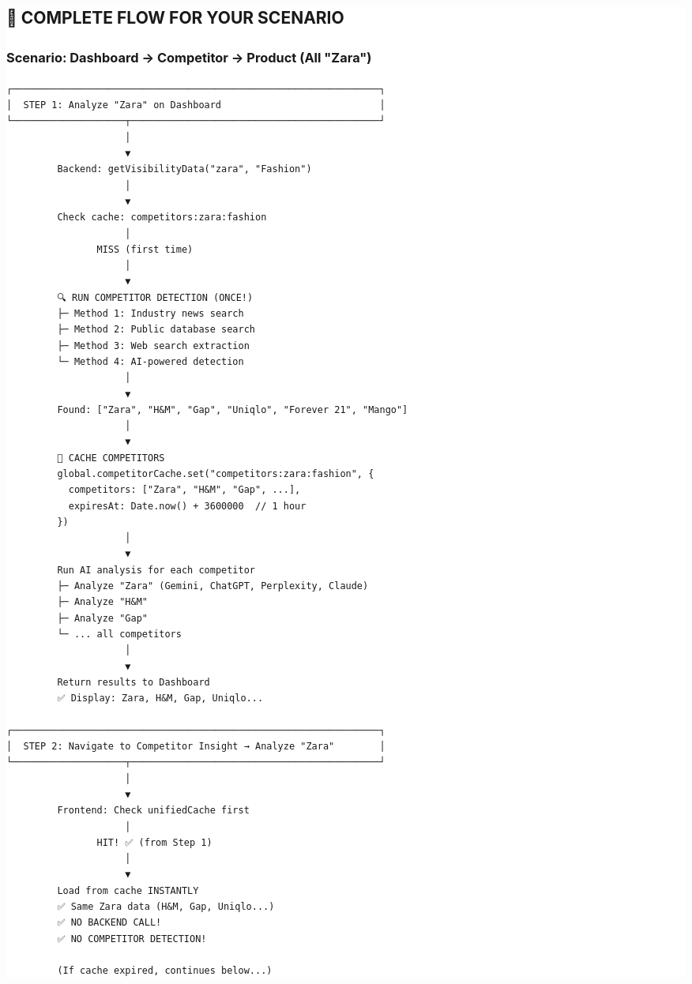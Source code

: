 
## 🔄 **COMPLETE FLOW FOR YOUR SCENARIO**

### **Scenario: Dashboard → Competitor → Product (All "Zara")**

```
┌─────────────────────────────────────────────────────────────────┐
│  STEP 1: Analyze "Zara" on Dashboard                            │
└────────────────────┬────────────────────────────────────────────┘
                     │
                     ▼
         Backend: getVisibilityData("zara", "Fashion")
                     │
                     ▼
         Check cache: competitors:zara:fashion
                     │
                MISS (first time)
                     │
                     ▼
         🔍 RUN COMPETITOR DETECTION (ONCE!)
         ├─ Method 1: Industry news search
         ├─ Method 2: Public database search
         ├─ Method 3: Web search extraction
         └─ Method 4: AI-powered detection
                     │
                     ▼
         Found: ["Zara", "H&M", "Gap", "Uniqlo", "Forever 21", "Mango"]
                     │
                     ▼
         💾 CACHE COMPETITORS
         global.competitorCache.set("competitors:zara:fashion", {
           competitors: ["Zara", "H&M", "Gap", ...],
           expiresAt: Date.now() + 3600000  // 1 hour
         })
                     │
                     ▼
         Run AI analysis for each competitor
         ├─ Analyze "Zara" (Gemini, ChatGPT, Perplexity, Claude)
         ├─ Analyze "H&M"
         ├─ Analyze "Gap"
         └─ ... all competitors
                     │
                     ▼
         Return results to Dashboard
         ✅ Display: Zara, H&M, Gap, Uniqlo...

┌─────────────────────────────────────────────────────────────────┐
│  STEP 2: Navigate to Competitor Insight → Analyze "Zara"        │
└────────────────────┬────────────────────────────────────────────┘
                     │
                     ▼
         Frontend: Check unifiedCache first
                     │
                HIT! ✅ (from Step 1)
                     │
                     ▼
         Load from cache INSTANTLY
         ✅ Same Zara data (H&M, Gap, Uniqlo...)
         ✅ NO BACKEND CALL!
         ✅ NO COMPETITOR DETECTION!

         (If cache expired, continues below...)
```